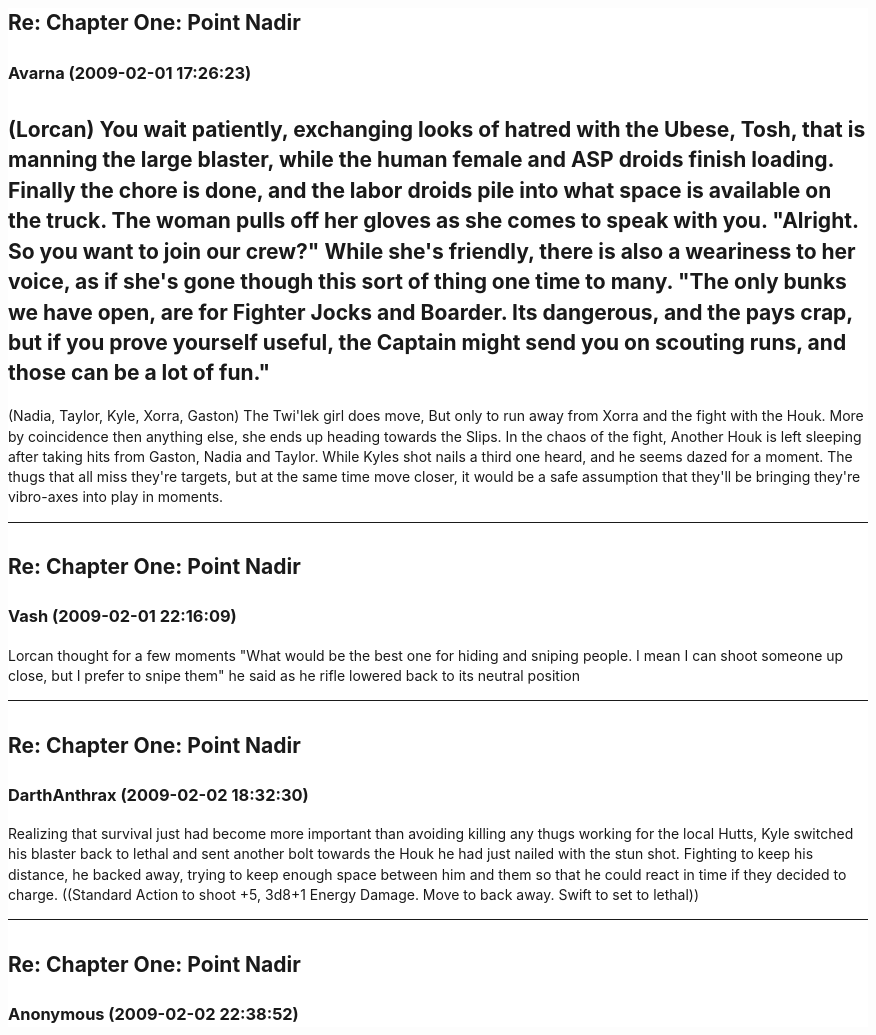 
## Re: Chapter One: Point Nadir

### **Avarna** (2009-02-01 17:26:23)

(Lorcan)
You wait patiently, exchanging looks of hatred with the Ubese, Tosh, that is manning the large blaster, while the human female and ASP droids finish loading. Finally the chore is done, and the labor droids pile into what space is available on the truck. The woman pulls off her gloves as she comes to speak with you.
"Alright. So you want to join our crew?" While she's friendly, there is also a weariness to her voice, as if she's gone though this sort of thing one time to many. "The only bunks we have open, are for Fighter Jocks and Boarder. Its dangerous, and the pays crap, but if you prove yourself useful, the Captain might send you on scouting runs, and those can be a lot of fun."
---------------------------------------------------------------------
(Nadia, Taylor, Kyle, Xorra, Gaston)
The Twi'lek girl does move, But only to run away from Xorra and the fight with the Houk. More by coincidence then anything else, she ends up heading towards the Slips.
In the chaos of the fight, Another Houk is left sleeping after taking hits from Gaston, Nadia and Taylor. While Kyles shot nails a third one heard, and he seems dazed for a moment. The thugs that all miss they're targets, but at the same time move closer, it would be a safe assumption that they'll be bringing they're vibro-axes into play in moments.

---

## Re: Chapter One: Point Nadir

### **Vash** (2009-02-01 22:16:09)

Lorcan thought for a few moments "What would be the best one for hiding and sniping people. I mean I can shoot someone up close, but I prefer to snipe them" he said as he rifle lowered back to its neutral position

---

## Re: Chapter One: Point Nadir

### **DarthAnthrax** (2009-02-02 18:32:30)

Realizing that survival just had become more important than avoiding killing any thugs working for the local Hutts, Kyle switched his blaster back to lethal and sent another bolt towards the Houk he had just nailed with the stun shot. Fighting to keep his distance, he backed away, trying to keep enough space between him and them so that he could react in time if they decided to charge.
((Standard Action to shoot +5, 3d8+1 Energy Damage. Move to back away. Swift to set to lethal))

---

## Re: Chapter One: Point Nadir

### **Anonymous** (2009-02-02 22:38:52)
